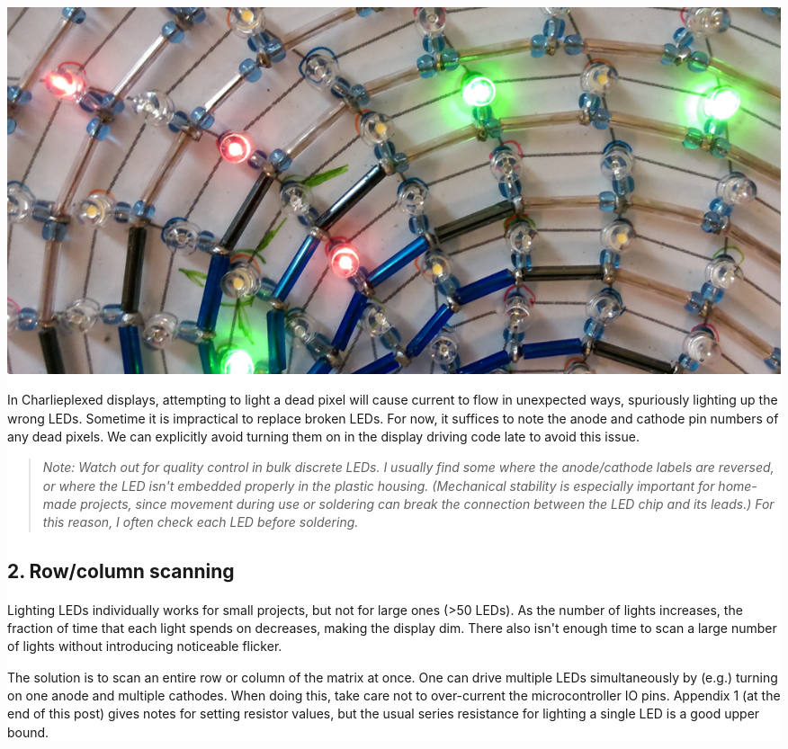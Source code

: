 
![](./Graphics/IMAG1883_.jpg)

In Charlieplexed displays, attempting to light a dead pixel will cause current to flow in unexpected ways, spuriously lighting up the wrong LEDs. Sometime it is impractical to replace broken LEDs. For now, it suffices to note the anode and cathode pin numbers of any dead pixels. We can explicitly avoid turning them on in the display driving code late to avoid this issue.

> *Note: Watch out for quality control in bulk discrete LEDs. I usually find some where the anode/cathode labels are reversed, or where the LED isn't embedded properly in the plastic housing. (Mechanical stability is especially important for home-made projects, since movement during use or soldering can break the connection between the LED chip and its leads.) For this reason, I often check each LED before soldering.*

## 2. Row/column scanning

Lighting LEDs individually works for small projects, but not for large ones (>50 LEDs). As the number of lights increases, the fraction of time that each light spends on decreases, making the display dim. There also isn't enough time to scan a large number of lights without introducing noticeable flicker.

The solution is to scan an entire row or column of the matrix at once. One can drive multiple LEDs simultaneously by (e.g.) turning on one anode and multiple cathodes. When doing this, take care not to over-current the microcontroller IO pins. Appendix 1 (at the end of this post) gives notes for setting resistor values, but the usual series resistance for lighting a single LED is a good upper bound.

